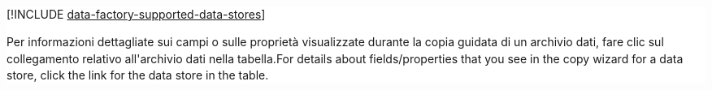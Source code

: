 [!INCLUDE [data-factory-supported-data-stores](../../includes/data-factory-supported-data-stores.md)]

<span data-ttu-id="f80ae-211">Per informazioni dettagliate sui campi o sulle proprietà visualizzate durante la copia guidata di un archivio dati, fare clic sul collegamento relativo all'archivio dati nella tabella.</span><span class="sxs-lookup"><span data-stu-id="f80ae-211">For details about fields/properties that you see in the copy wizard for a data store, click the link for the data store in the table.</span></span> 